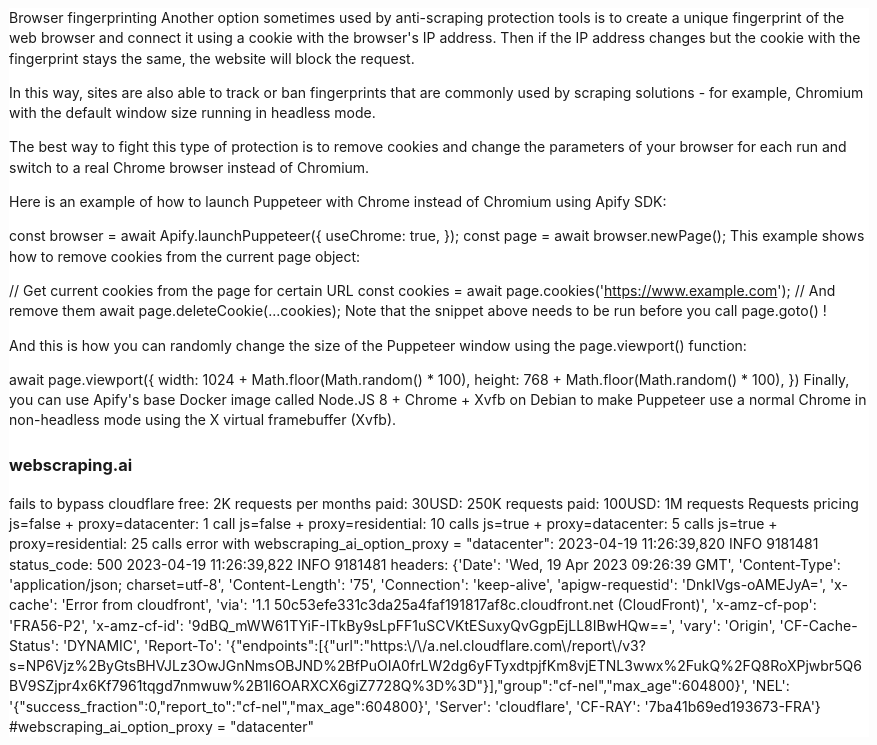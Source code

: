 
Browser fingerprinting
Another option sometimes used by anti-scraping protection tools is to create a unique fingerprint of the web browser and connect it using a cookie with the browser's IP address. Then if the IP address changes but the cookie with the fingerprint stays the same, the website will block the request. 

 

In this way, sites are also able to track or ban fingerprints that are commonly used by scraping solutions - for example, Chromium with the default window size running in headless mode.

The best way to fight this type of protection is to remove cookies and change the parameters of your browser for each run and switch to a real Chrome browser instead of Chromium. 

Here is an example of how to launch Puppeteer with Chrome instead of Chromium using Apify SDK:

 

const browser = await Apify.launchPuppeteer({
    useChrome: true,
});
const page = await browser.newPage();
This example shows how to remove cookies from the current page object:

 

// Get current cookies from the page for certain URL
const cookies = await page.cookies('https://www.example.com');
// And remove them
await page.deleteCookie(...cookies);
Note that the snippet above needs to be run before you call page.goto() !

And this is how you can randomly change the size of the Puppeteer window using the page.viewport() function:

 

await page.viewport({
    width: 1024 + Math.floor(Math.random() * 100),
    height: 768 + Math.floor(Math.random() * 100),
})
Finally, you can use Apify's base Docker image called Node.JS 8 + Chrome + Xvfb on Debian to make Puppeteer use a normal Chrome in non-headless mode using the X virtual framebuffer (Xvfb).






### webscraping.ai

fails to bypass cloudflare
free: 2K requests per months
paid: 30USD: 250K requests
paid: 100USD: 1M requests
Requests pricing
js=false + proxy=datacenter: 1 call
js=false + proxy=residential: 10 calls
js=true + proxy=datacenter: 5 calls
js=true + proxy=residential: 25 calls
error with webscraping_ai_option_proxy = "datacenter":
2023-04-19 11:26:39,820 INFO 9181481 status_code: 500
2023-04-19 11:26:39,822 INFO 9181481 headers: {'Date': 'Wed, 19 Apr 2023 09:26:39 GMT', 'Content-Type': 'application/json; charset=utf-8', 'Content-Length': '75', 'Connection': 'keep-alive', 'apigw-requestid': 'DnkIVgs-oAMEJyA=', 'x-cache': 'Error from cloudfront', 'via': '1.1 50c53efe331c3da25a4faf191817af8c.cloudfront.net (CloudFront)', 'x-amz-cf-pop': 'FRA56-P2', 'x-amz-cf-id': '9dBQ_mWW61TYiF-ITkBy9sLpFF1uSCVKtESuxyQvGgpEjLL8IBwHQw==', 'vary': 'Origin', 'CF-Cache-Status': 'DYNAMIC', 'Report-To': '{"endpoints":[{"url":"https:\\/\\/a.nel.cloudflare.com\\/report\\/v3?s=NP6Vjz%2ByGtsBHVJLz3OwJGnNmsOBJND%2BfPuOIA0frLW2dg6yFTyxdtpjfKm8vjETNL3wwx%2FukQ%2FQ8RoXPjwbr5Q6BV9SZjpr4x6Kf7961tqgd7nmwuw%2B1l6OARXCX6giZ7728Q%3D%3D"}],"group":"cf-nel","max_age":604800}', 'NEL': '{"success_fraction":0,"report_to":"cf-nel","max_age":604800}', 'Server': 'cloudflare', 'CF-RAY': '7ba41b69ed193673-FRA'}
#webscraping_ai_option_proxy = "datacenter"